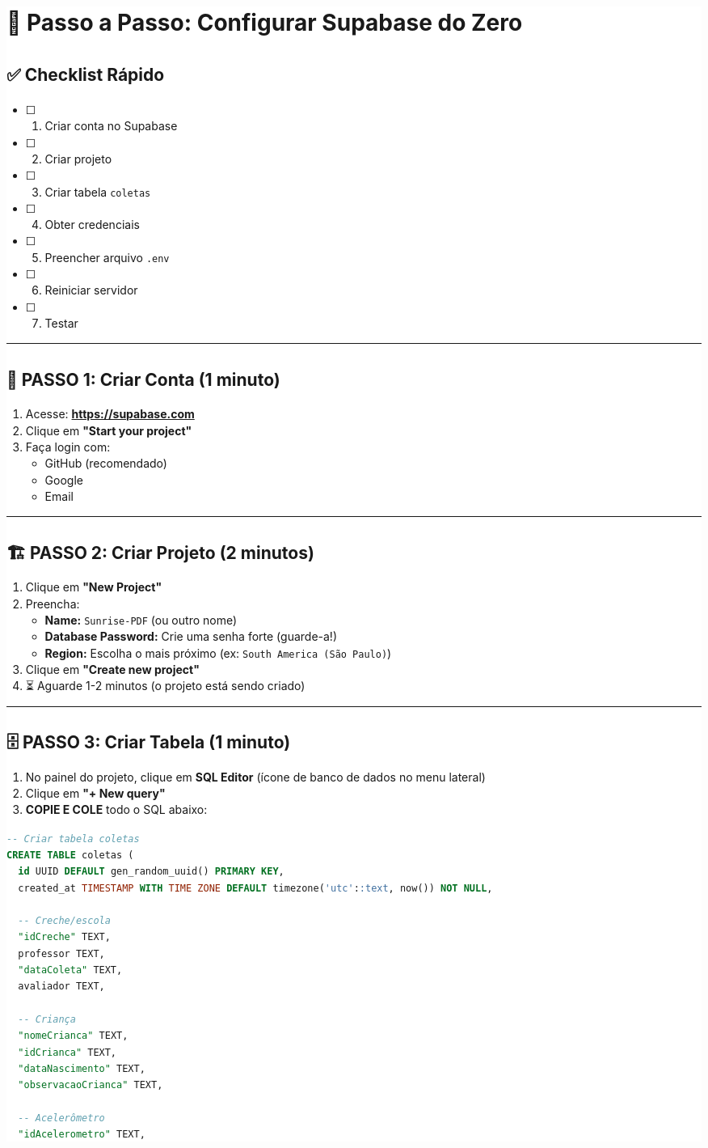 # 🎯 Passo a Passo: Configurar Supabase do Zero

## ✅ Checklist Rápido

- [ ] 1. Criar conta no Supabase
- [ ] 2. Criar projeto
- [ ] 3. Criar tabela `coletas`
- [ ] 4. Obter credenciais
- [ ] 5. Preencher arquivo `.env`
- [ ] 6. Reiniciar servidor
- [ ] 7. Testar

---

## 📝 PASSO 1: Criar Conta (1 minuto)

1. Acesse: **https://supabase.com**
2. Clique em **"Start your project"**
3. Faça login com:
   - GitHub (recomendado)
   - Google
   - Email

---

## 🏗️ PASSO 2: Criar Projeto (2 minutos)

1. Clique em **"New Project"**
2. Preencha:
   - **Name:** `Sunrise-PDF` (ou outro nome)
   - **Database Password:** Crie uma senha forte (guarde-a!)
   - **Region:** Escolha o mais próximo (ex: `South America (São Paulo)`)
3. Clique em **"Create new project"**
4. ⏳ Aguarde 1-2 minutos (o projeto está sendo criado)

---

## 🗄️ PASSO 3: Criar Tabela (1 minuto)

1. No painel do projeto, clique em **SQL Editor** (ícone de banco de dados no menu lateral)
2. Clique em **"+ New query"**
3. **COPIE E COLE** todo o SQL abaixo:

```sql
-- Criar tabela coletas
CREATE TABLE coletas (
  id UUID DEFAULT gen_random_uuid() PRIMARY KEY,
  created_at TIMESTAMP WITH TIME ZONE DEFAULT timezone('utc'::text, now()) NOT NULL,
  
  -- Creche/escola
  "idCreche" TEXT,
  professor TEXT,
  "dataColeta" TEXT,
  avaliador TEXT,
  
  -- Criança
  "nomeCrianca" TEXT,
  "idCrianca" TEXT,
  "dataNascimento" TEXT,
  "observacaoCrianca" TEXT,
  
  -- Acelerômetro
  "idAcelerometro" TEXT,
```